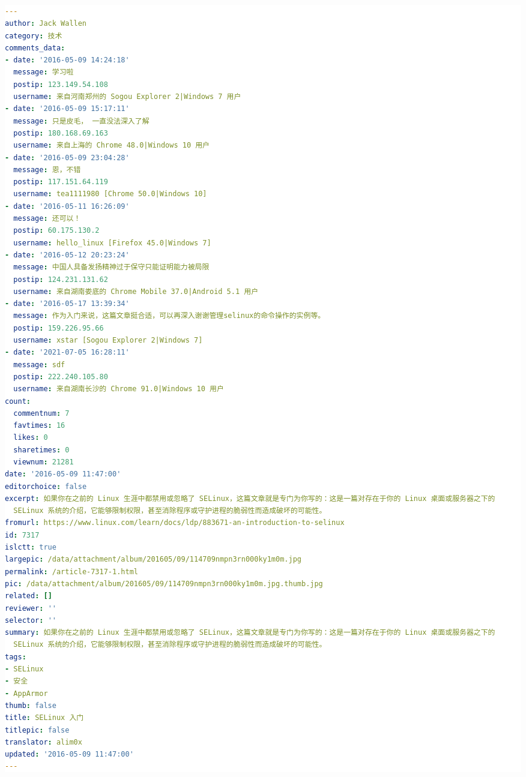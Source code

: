 ```yaml
---
author: Jack Wallen
category: 技术
comments_data:
- date: '2016-05-09 14:24:18'
  message: 学习啦
  postip: 123.149.54.108
  username: 来自河南郑州的 Sogou Explorer 2|Windows 7 用户
- date: '2016-05-09 15:17:11'
  message: 只是皮毛， 一直没法深入了解
  postip: 180.168.69.163
  username: 来自上海的 Chrome 48.0|Windows 10 用户
- date: '2016-05-09 23:04:28'
  message: 恩，不错
  postip: 117.151.64.119
  username: tea1111980 [Chrome 50.0|Windows 10]
- date: '2016-05-11 16:26:09'
  message: 还可以！
  postip: 60.175.130.2
  username: hello_linux [Firefox 45.0|Windows 7]
- date: '2016-05-12 20:23:24'
  message: 中国人具备发扬精神过于保守只能证明能力被局限
  postip: 124.231.131.62
  username: 来自湖南娄底的 Chrome Mobile 37.0|Android 5.1 用户
- date: '2016-05-17 13:39:34'
  message: 作为入门来说，这篇文章挺合适，可以再深入谢谢管理selinux的命令操作的实例等。
  postip: 159.226.95.66
  username: xstar [Sogou Explorer 2|Windows 7]
- date: '2021-07-05 16:28:11'
  message: sdf
  postip: 222.240.105.80
  username: 来自湖南长沙的 Chrome 91.0|Windows 10 用户
count:
  commentnum: 7
  favtimes: 16
  likes: 0
  sharetimes: 0
  viewnum: 21281
date: '2016-05-09 11:47:00'
editorchoice: false
excerpt: 如果你在之前的 Linux 生涯中都禁用或忽略了 SELinux，这篇文章就是专门为你写的：这是一篇对存在于你的 Linux 桌面或服务器之下的
  SELinux 系统的介绍，它能够限制权限，甚至消除程序或守护进程的脆弱性而造成破坏的可能性。
fromurl: https://www.linux.com/learn/docs/ldp/883671-an-introduction-to-selinux
id: 7317
islctt: true
largepic: /data/attachment/album/201605/09/114709nmpn3rn000ky1m0m.jpg
permalink: /article-7317-1.html
pic: /data/attachment/album/201605/09/114709nmpn3rn000ky1m0m.jpg.thumb.jpg
related: []
reviewer: ''
selector: ''
summary: 如果你在之前的 Linux 生涯中都禁用或忽略了 SELinux，这篇文章就是专门为你写的：这是一篇对存在于你的 Linux 桌面或服务器之下的
  SELinux 系统的介绍，它能够限制权限，甚至消除程序或守护进程的脆弱性而造成破坏的可能性。
tags:
- SELinux
- 安全
- AppArmor
thumb: false
title: SELinux 入门
titlepic: false
translator: alim0x
updated: '2016-05-09 11:47:00'
---
```